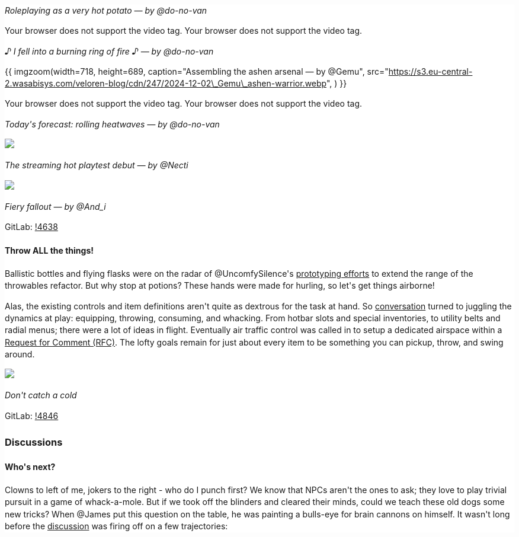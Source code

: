 _Roleplaying as a very hot potato — by @do-no-van_

Your browser does not support the video tag. Your browser does not support the video tag.

_♪ I fell into a burning ring of fire ♪ — by @do-no-van_

{{ imgzoom(width=718, height=689, caption="Assembling the ashen arsenal — by @Gemu", src="https://s3.eu-central-2.wasabisys.com/veloren-blog/cdn/247/2024-12-02\_Gemu\_ashen-warrior.webp", ) }}

Your browser does not support the video tag. Your browser does not support the video tag.

_Today's forecast: rolling heatwaves — by @do-no-van_

[![](https://s3.eu-central-2.wasabisys.com/veloren-blog/cdn/247/2025-03-17_Necti_fire-gigas-thumbnail.webp)](https://www.youtube.com/live/eYpYRarukDE)

_The streaming hot playtest debut — by @Necti_

[![](https://s3.eu-central-2.wasabisys.com/veloren-blog/cdn/247/2025-03-17_And_i_fire-gigas-craters.webp)](https://s3.eu-central-2.wasabisys.com/veloren-blog/cdn/247/2025-03-17_And_i_fire-gigas-craters.webp)

_Fiery fallout — by @And_i_

GitLab: [!4638](https://gitlab.com/veloren/veloren/-/merge_requests/4638)

#### Throw ALL the things!

Ballistic bottles and flying flasks were on the radar of @UncomfySilence's [prototyping efforts](https://gitlab.com/veloren/veloren/-/merge_requests/4846) to extend the range of the throwables refactor. But why stop at potions? These hands were made for hurling, so let's get things airborne!

Alas, the existing controls and item definitions aren't quite as dextrous for the task at hand. So [conversation](https://discord.com/channels/449602562165833758/1355470600843296860) turned to juggling the dynamics at play: equipping, throwing, consuming, and whacking. From hotbar slots and special inventories, to utility belts and radial menus; there were a lot of ideas in flight. Eventually air traffic control was called in to setup a dedicated airspace within a [Request for Comment (RFC)](https://gitlab.com/veloren/rfcs/-/merge_requests/49). The lofty goals remain for just about every item to be something you can pickup, throw, and swing around.

[![](https://s3.eu-central-2.wasabisys.com/veloren-blog/cdn/247/2025-05-01_horblegorble_dont-catch-a-cold.webp)](https://s3.eu-central-2.wasabisys.com/veloren-blog/cdn/247/2025-05-01_horblegorble_dont-catch-a-cold.webp)

_Don't catch a cold_

GitLab: [!4846](https://gitlab.com/veloren/veloren/-/merge_requests/4846)

### Discussions

#### Who's next?

Clowns to left of me, jokers to the right - who do I punch first? We know that NPCs aren't the ones to ask; they love to play trivial pursuit in a game of whack-a-mole. But if we took off the blinders and cleared their minds, could we teach these old dogs some new tricks? When @James put this question on the table, he was painting a bulls-eye for brain cannons on himself. It wasn't long before the [discussion](https://discord.com/channels/449602562165833758/1230311096880070776/1354888825041719488) was firing off on a few trajectories:
